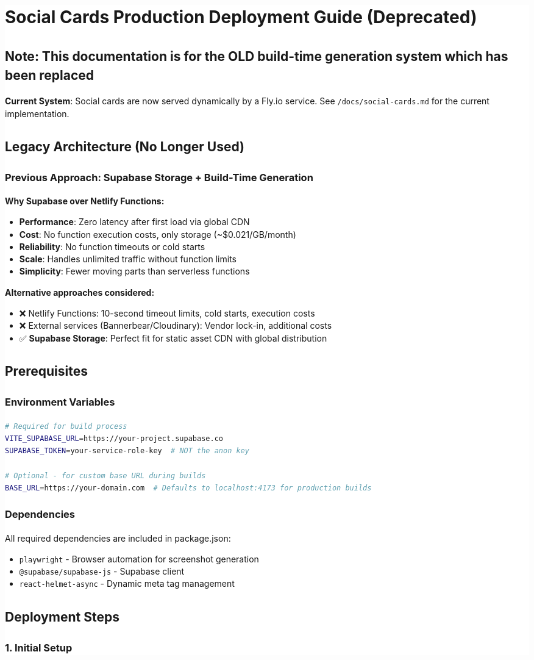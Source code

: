 # Social Cards Production Deployment Guide (Deprecated)

## Note: This documentation is for the OLD build-time generation system which has been replaced

**Current System**: Social cards are now served dynamically by a Fly.io service.
See `/docs/social-cards.md` for the current implementation.

## Legacy Architecture (No Longer Used)

### Previous Approach: Supabase Storage + Build-Time Generation

**Why Supabase over Netlify Functions:**
- **Performance**: Zero latency after first load via global CDN
- **Cost**: No function execution costs, only storage (~$0.021/GB/month)
- **Reliability**: No function timeouts or cold starts
- **Scale**: Handles unlimited traffic without function limits
- **Simplicity**: Fewer moving parts than serverless functions

**Alternative approaches considered:**
- ❌ Netlify Functions: 10-second timeout limits, cold starts, execution costs
- ❌ External services (Bannerbear/Cloudinary): Vendor lock-in, additional costs
- ✅ **Supabase Storage**: Perfect fit for static asset CDN with global distribution

## Prerequisites

### Environment Variables

```bash
# Required for build process
VITE_SUPABASE_URL=https://your-project.supabase.co
SUPABASE_TOKEN=your-service-role-key  # NOT the anon key

# Optional - for custom base URL during builds
BASE_URL=https://your-domain.com  # Defaults to localhost:4173 for production builds
```

### Dependencies

All required dependencies are included in package.json:
- `playwright` - Browser automation for screenshot generation
- `@supabase/supabase-js` - Supabase client
- `react-helmet-async` - Dynamic meta tag management

## Deployment Steps

### 1. Initial Setup
